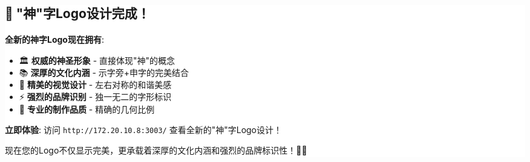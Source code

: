 
## 🎊 **"神"字Logo设计完成！**

**全新的神字Logo现在拥有**:
- 🏛️ **权威的神圣形象** - 直接体现"神"的概念
- 📚 **深厚的文化内涵** - 示字旁+申字的完美结合
- 🎨 **精美的视觉设计** - 左右对称的和谐美感
- ⚡ **强烈的品牌识别** - 独一无二的字形标识
- 🌟 **专业的制作品质** - 精确的几何比例

**立即体验**: 访问 `http://172.20.10.8:3003/` 查看全新的"神"字Logo设计！

现在您的Logo不仅显示完美，更承载着深厚的文化内涵和强烈的品牌标识性！🎯✨ 
